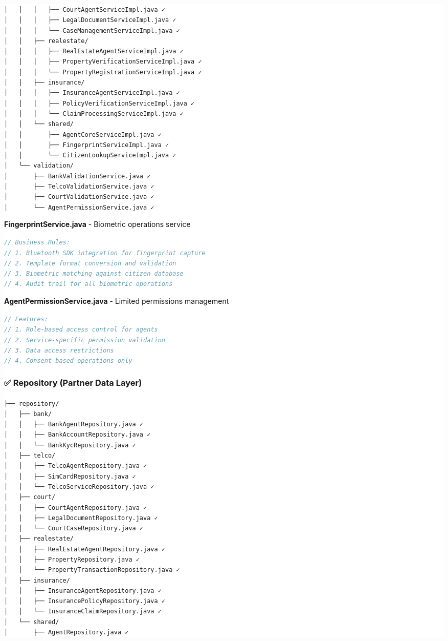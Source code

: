 ```
│   │   │   ├── CourtAgentServiceImpl.java ✓
│   │   │   ├── LegalDocumentServiceImpl.java ✓
│   │   │   └── CaseManagementServiceImpl.java ✓
│   │   ├── realestate/
│   │   │   ├── RealEstateAgentServiceImpl.java ✓
│   │   │   ├── PropertyVerificationServiceImpl.java ✓
│   │   │   └── PropertyRegistrationServiceImpl.java ✓
│   │   ├── insurance/
│   │   │   ├── InsuranceAgentServiceImpl.java ✓
│   │   │   ├── PolicyVerificationServiceImpl.java ✓
│   │   │   └── ClaimProcessingServiceImpl.java ✓
│   │   └── shared/
│   │       ├── AgentCoreServiceImpl.java ✓
│   │       ├── FingerprintServiceImpl.java ✓
│   │       └── CitizenLookupServiceImpl.java ✓
│   └── validation/
│       ├── BankValidationService.java ✓
│       ├── TelcoValidationService.java ✓
│       ├── CourtValidationService.java ✓
│       └── AgentPermissionService.java ✓
```

**FingerprintService.java** - Biometric operations service
```java
// Business Rules:
// 1. Bluetooth SDK integration for fingerprint capture
// 2. Template format conversion and validation
// 3. Biometric matching against citizen database
// 4. Audit trail for all biometric operations
```

**AgentPermissionService.java** - Limited permissions management
```java
// Features:
// 1. Role-based access control for agents
// 2. Service-specific permission validation
// 3. Data access restrictions
// 4. Consent-based operations only
```

### ✅ Repository (Partner Data Layer)
```
├── repository/
│   ├── bank/
│   │   ├── BankAgentRepository.java ✓
│   │   ├── BankAccountRepository.java ✓
│   │   └── BankKycRepository.java ✓
│   ├── telco/
│   │   ├── TelcoAgentRepository.java ✓
│   │   ├── SimCardRepository.java ✓
│   │   └── TelcoServiceRepository.java ✓
│   ├── court/
│   │   ├── CourtAgentRepository.java ✓
│   │   ├── LegalDocumentRepository.java ✓
│   │   └── CourtCaseRepository.java ✓
│   ├── realestate/
│   │   ├── RealEstateAgentRepository.java ✓
│   │   ├── PropertyRepository.java ✓
│   │   └── PropertyTransactionRepository.java ✓
│   ├── insurance/
│   │   ├── InsuranceAgentRepository.java ✓
│   │   ├── InsurancePolicyRepository.java ✓
│   │   └── InsuranceClaimRepository.java ✓
│   └── shared/
│       ├── AgentRepository.java ✓
```